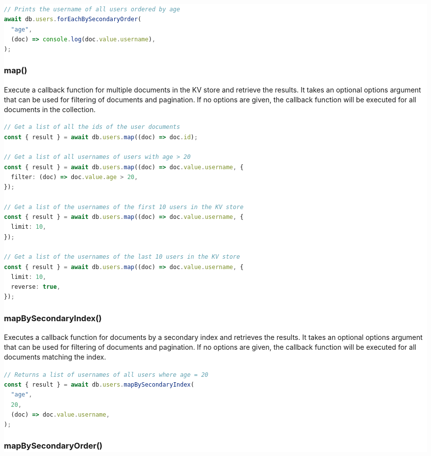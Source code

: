 ```ts
// Prints the username of all users ordered by age
await db.users.forEachBySecondaryOrder(
  "age",
  (doc) => console.log(doc.value.username),
);
```

### map()

Execute a callback function for multiple documents in the KV store and retrieve
the results. It takes an optional options argument that can be used for
filtering of documents and pagination. If no options are given, the callback
function will be executed for all documents in the collection.

```ts
// Get a list of all the ids of the user documents
const { result } = await db.users.map((doc) => doc.id);

// Get a list of all usernames of users with age > 20
const { result } = await db.users.map((doc) => doc.value.username, {
  filter: (doc) => doc.value.age > 20,
});

// Get a list of the usernames of the first 10 users in the KV store
const { result } = await db.users.map((doc) => doc.value.username, {
  limit: 10,
});

// Get a list of the usernames of the last 10 users in the KV store
const { result } = await db.users.map((doc) => doc.value.username, {
  limit: 10,
  reverse: true,
});
```

### mapBySecondaryIndex()

Executes a callback function for documents by a secondary index and retrieves
the results. It takes an optional options argument that can be used for
filtering of documents and pagination. If no options are given, the callback
function will be executed for all documents matching the index.

```ts
// Returns a list of usernames of all users where age = 20
const { result } = await db.users.mapBySecondaryIndex(
  "age",
  20,
  (doc) => doc.value.username,
);
```

### mapBySecondaryOrder()
